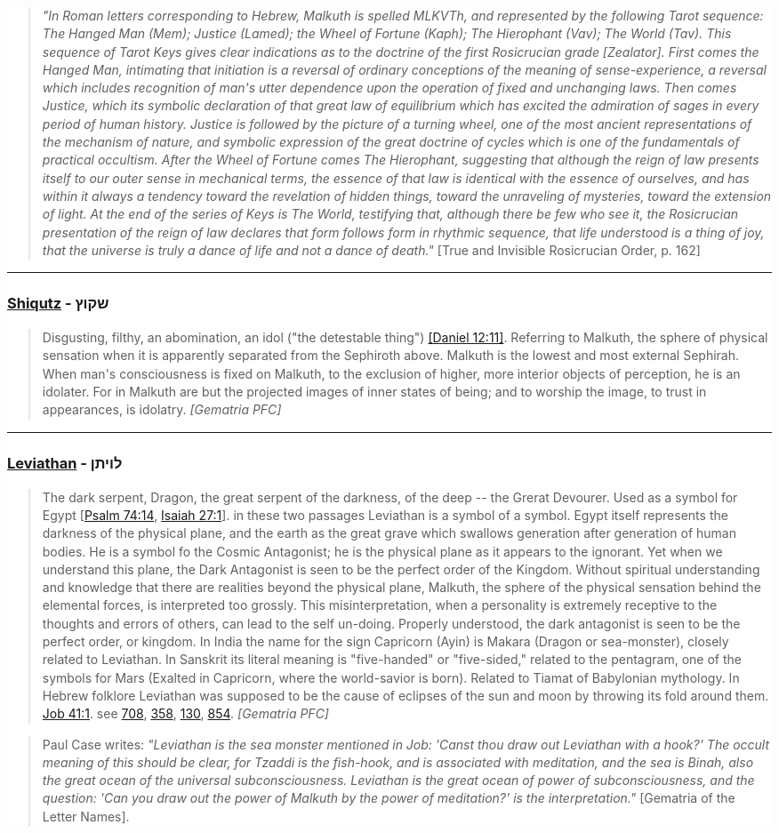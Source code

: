> *"In Roman letters corresponding to Hebrew, Malkuth is spelled MLKVTh, and represented by the following Tarot sequence: The Hanged Man (Mem); Justice (Lamed); the Wheel of Fortune (Kaph); The Hierophant (Vav); The World (Tav). This sequence of Tarot Keys gives clear indications as to the doctrine of the first Rosicrucian grade [Zealator]. First comes the Hanged Man, intimating that initiation is a reversal of ordinary conceptions of the meaning of sense-experience, a reversal which includes recognition of man's utter dependence upon the operation of fixed and unchanging laws. Then comes Justice, which its symbolic declaration of that great law of equilibrium which has excited the admiration of sages in every period of human history. Justice is followed by the picture of a turning wheel, one of the most ancient representations of the mechanism of nature, and symbolic expression of the great doctrine of cycles which is one of the fundamentals of practical occultism. After the Wheel of Fortune comes The Hierophant, suggesting that although the reign of law presents itself to our outer sense in mechanical terms, the essence of that law is identical with the essence of ourselves, and has within it always a tendency toward the revelation of hidden things, toward the unraveling of mysteries, toward the extension of light. At the end of the series of Keys is The World, testifying that, although there be few who see it, the Rosicrucian presentation of the reign of law declares that form follows form in rhythmic sequence, that life understood is a thing of joy, that the universe is truly a dance of life and not a dance of death."* [True and Invisible Rosicrucian Order, p. 162]

---

### [Shiqutz](/keys/ShQVTz) - שקוץ
> Disgusting, filthy, an abomination, an idol ("the detestable thing") [[Daniel 12:11]](http://biblehub.com/daniel/12-11.htm). Referring to Malkuth, the sphere of physical sensation when it is apparently separated from the Sephiroth above. Malkuth is the lowest and most external Sephirah. When man's consciousness is fixed on Malkuth, to the exclusion of higher, more interior objects of perception, he is an idolater. For in Malkuth are but the projected images of inner states of being; and to worship the image, to trust in appearances, is idolatry. *[Gematria PFC]*

---

### [Leviathan](/keys/LVIThN) - לויתן
> The dark serpent, Dragon, the great serpent of the darkness, of the deep -- the Grerat Devourer. Used as a symbol for Egypt [[Psalm 74:14](http://biblehub.com/psalms/74-14.htm), [Isaiah 27:1](http://biblehub.com/isaiah/27-1.htm)]. in these two passages Leviathan is a symbol of a symbol. Egypt itself represents the darkness of the physical plane, and the earth as the great grave which swallows generation after generation of human bodies. He is a symbol fo the Cosmic Antagonist; he is the physical plane as it appears to the ignorant. Yet when we understand this plane, the Dark Antagonist is seen to be the perfect order of the Kingdom. Without spiritual understanding and knowledge that there are realities beyond the physical plane, Malkuth, the sphere of the physical sensation behind the elemental forces, is interpreted too grossly. This misinterpretation, when a personality is extremely receptive to the thoughts and errors of others, can lead to the self un-doing. Properly understood, the dark antagonist is seen to be the perfect order, or kingdom. In India the name for the sign Capricorn (Ayin) is Makara (Dragon or sea-monster), closely related to Leviathan. In Sanskrit its literal meaning is "five-handed" or "five-sided," related to the pentagram, one of the symbols for Mars (Exalted in Capricorn, where the world-savior is born). Related to Tiamat of Babylonian mythology. In Hebrew folklore Leviathan was supposed to be the cause of eclipses of the sun and moon by throwing its fold around them. [Job 41:1](http://biblehub.com/job/41-1.htm). see [708](708), [358](358), [130](130), [854](854). *[Gematria PFC]*

> Paul Case writes: *"Leviathan is the sea monster mentioned in Job: 'Canst thou draw out Leviathan with a hook?' The occult meaning of this should be clear, for Tzaddi is the fish-hook, and is associated with meditation, and the sea is Binah, also the great ocean of the universal subconsciousness. Leviathan is the great ocean of power of subconsciousness, and the question: 'Can you draw out the power of Malkuth by the power of meditation?' is the interpretation."* [Gematria of the Letter Names].
